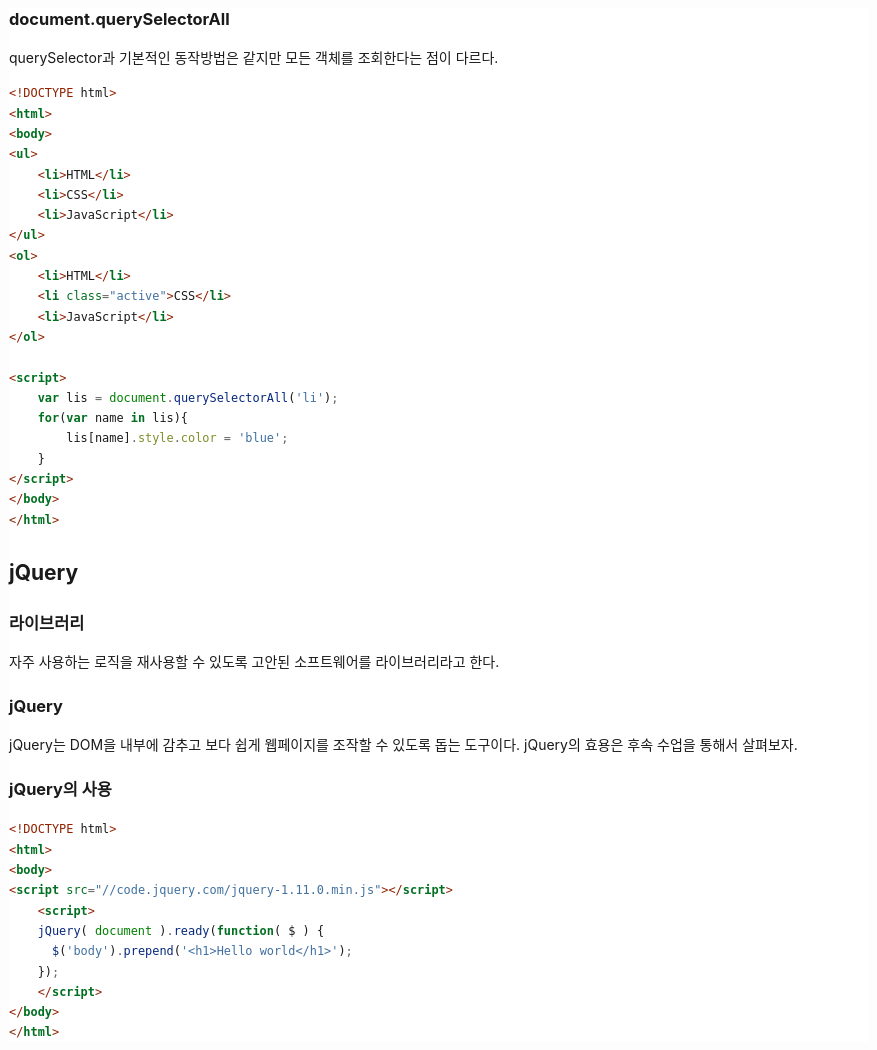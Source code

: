 ### document.querySelectorAll

querySelector과 기본적인 동작방법은 같지만 모든 객체를 조회한다는 점이 다르다.

```html
<!DOCTYPE html>
<html>
<body>
<ul>
    <li>HTML</li>
    <li>CSS</li>
    <li>JavaScript</li>
</ul>
<ol>
    <li>HTML</li>
    <li class="active">CSS</li>
    <li>JavaScript</li>
</ol>
 
<script>
    var lis = document.querySelectorAll('li');
    for(var name in lis){
        lis[name].style.color = 'blue';
    }
</script>
</body>
</html>
```

## jQuery

### 라이브러리

자주 사용하는 로직을 재사용할 수 있도록 고안된 소프트웨어를 라이브러리라고 한다.

### jQuery

jQuery는 DOM을 내부에 감추고 보다 쉽게 웹페이지를 조작할 수 있도록 돕는 도구이다. jQuery의 효용은 후속 수업을 통해서 살펴보자.

### jQuery의 사용

```html
<!DOCTYPE html>
<html>
<body>
<script src="//code.jquery.com/jquery-1.11.0.min.js"></script>
    <script>
    jQuery( document ).ready(function( $ ) {
      $('body').prepend('<h1>Hello world</h1>');
    });
    </script>
</body>
</html>
```
